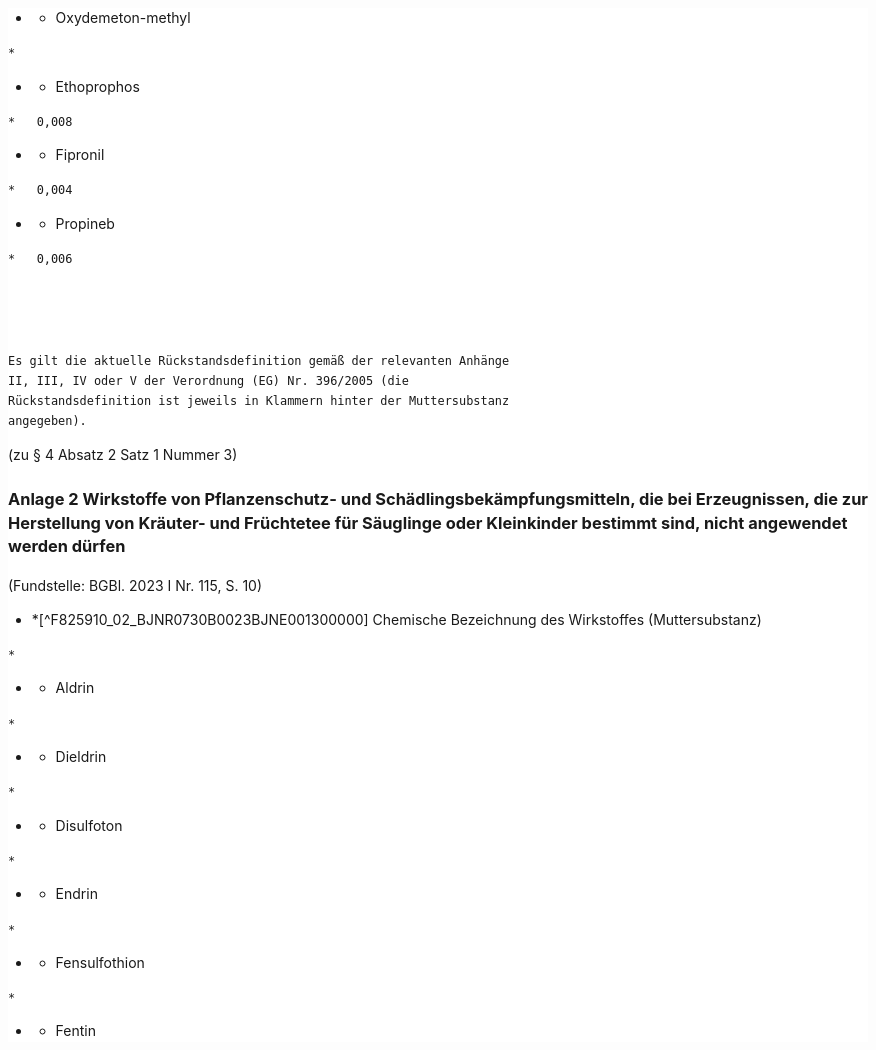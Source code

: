 
*    *   Oxydemeton-methyl

    *

*    *   Ethoprophos

    *   0,008


*    *   Fipronil

    *   0,004


*    *   Propineb

    *   0,006




    Es gilt die aktuelle Rückstandsdefinition gemäß der relevanten Anhänge
    II, III, IV oder V der Verordnung (EG) Nr. 396/2005 (die
    Rückstandsdefinition ist jeweils in Klammern hinter der Muttersubstanz
    angegeben).
[^F825910_01_BJNR0730B0023BJNE001200000]: 
(zu § 4 Absatz 2 Satz 1 Nummer 3)

### Anlage 2 Wirkstoffe von Pflanzenschutz- und Schädlingsbekämpfungsmitteln, die bei Erzeugnissen, die zur Herstellung von Kräuter- und Früchtetee für Säuglinge oder Kleinkinder bestimmt sind, nicht angewendet werden dürfen

(Fundstelle: BGBl. 2023 I Nr. 115, S. 10)


*    *[^F825910_02_BJNR0730B0023BJNE001300000]
   Chemische Bezeichnung des Wirkstoffes (Muttersubstanz)

    *

*    *   Aldrin

    *

*    *   Dieldrin

    *

*    *   Disulfoton

    *

*    *   Endrin

    *

*    *   Fensulfothion

    *

*    *   Fentin
